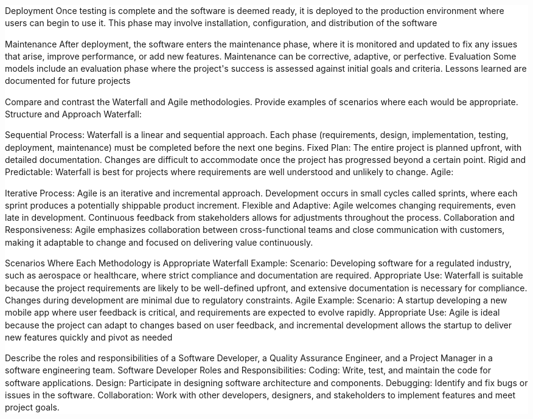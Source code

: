 Deployment
Once testing is complete and the software is deemed ready, it is deployed to the production environment where users can begin to use it. This phase may involve installation, configuration, and distribution of the software

Maintenance
After deployment, the software enters the maintenance phase, where it is monitored and updated to fix any issues that arise, improve performance, or add new features. Maintenance can be corrective, adaptive, or perfective.
Evaluation
Some models include an evaluation phase where the project's success is assessed against initial goals and criteria. Lessons learned are documented for future projects


Compare and contrast the Waterfall and Agile methodologies. Provide examples of scenarios where each would be appropriate.
Structure and Approach
Waterfall:

Sequential Process: Waterfall is a linear and sequential approach. Each phase (requirements, design, implementation, testing, deployment, maintenance) must be completed before the next one begins.
Fixed Plan: The entire project is planned upfront, with detailed documentation. Changes are difficult to accommodate once the project has progressed beyond a certain point.
Rigid and Predictable: Waterfall is best for projects where requirements are well understood and unlikely to change.
Agile:

Iterative Process: Agile is an iterative and incremental approach. Development occurs in small cycles called sprints, where each sprint produces a potentially shippable product increment.
Flexible and Adaptive: Agile welcomes changing requirements, even late in development. Continuous feedback from stakeholders allows for adjustments throughout the process.
Collaboration and Responsiveness: Agile emphasizes collaboration between cross-functional teams and close communication with customers, making it adaptable to change and focused on delivering value continuously.

Scenarios Where Each Methodology is Appropriate
Waterfall Example:
Scenario: Developing software for a regulated industry, such as aerospace or healthcare, where strict compliance and documentation are required.
Appropriate Use: Waterfall is suitable because the project requirements are likely to be well-defined upfront, and extensive documentation is necessary for compliance. Changes during development are minimal due to regulatory constraints.
Agile Example:
Scenario: A startup developing a new mobile app where user feedback is critical, and requirements are expected to evolve rapidly.
Appropriate Use: Agile is ideal because the project can adapt to changes based on user feedback, and incremental development allows the startup to deliver new features quickly and pivot as needed


Describe the roles and responsibilities of a Software Developer, a Quality Assurance Engineer, and a Project Manager in a software engineering team.
Software Developer
Roles and Responsibilities:
Coding: Write, test, and maintain the code for software applications.
Design: Participate in designing software architecture and components.
Debugging: Identify and fix bugs or issues in the software.
Collaboration: Work with other developers, designers, and stakeholders to implement features and meet project goals.
